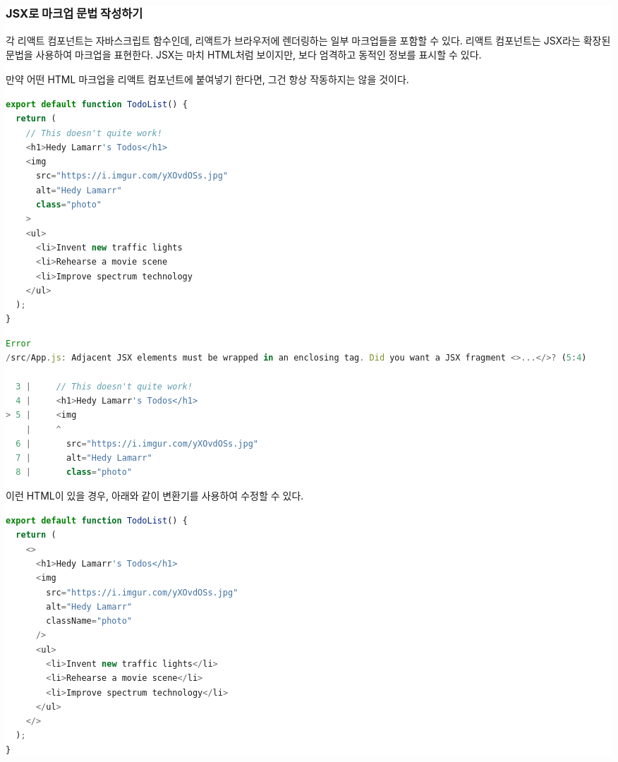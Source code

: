 ### JSX로 마크업 문법 작성하기

각 리액트 컴포넌트는 자바스크립트 함수인데, 리액트가 브라우저에 렌더링하는 일부 마크업들을 포함할 수 있다. 리액트 컴포넌트는 JSX라는 확장된 문법을 사용하여 마크업을 표현한다. JSX는 마치 HTML처럼 보이지만, 보다 엄격하고 동적인 정보를 표시할 수 있다.

만약 어떤 HTML 마크업을 리액트 컴포넌트에 붙여넣기 한다면, 그건 항상 작동하지는 않을 것이다.

```js
export default function TodoList() {
  return (
    // This doesn't quite work!
    <h1>Hedy Lamarr's Todos</h1>
    <img
      src="https://i.imgur.com/yXOvdOSs.jpg"
      alt="Hedy Lamarr"
      class="photo"
    >
    <ul>
      <li>Invent new traffic lights
      <li>Rehearse a movie scene
      <li>Improve spectrum technology
    </ul>
  );
}
```

```js
Error
/src/App.js: Adjacent JSX elements must be wrapped in an enclosing tag. Did you want a JSX fragment <>...</>? (5:4)

  3 |     // This doesn't quite work!
  4 |     <h1>Hedy Lamarr's Todos</h1>
> 5 |     <img
    |     ^
  6 |       src="https://i.imgur.com/yXOvdOSs.jpg"
  7 |       alt="Hedy Lamarr"
  8 |       class="photo"
```

이런 HTML이 있을 경우, 아래와 같이 변환기를 사용하여 수정할 수 있다.

```js
export default function TodoList() {
  return (
    <>
      <h1>Hedy Lamarr's Todos</h1>
      <img
        src="https://i.imgur.com/yXOvdOSs.jpg"
        alt="Hedy Lamarr"
        className="photo"
      />
      <ul>
        <li>Invent new traffic lights</li>
        <li>Rehearse a movie scene</li>
        <li>Improve spectrum technology</li>
      </ul>
    </>
  );
}
```
